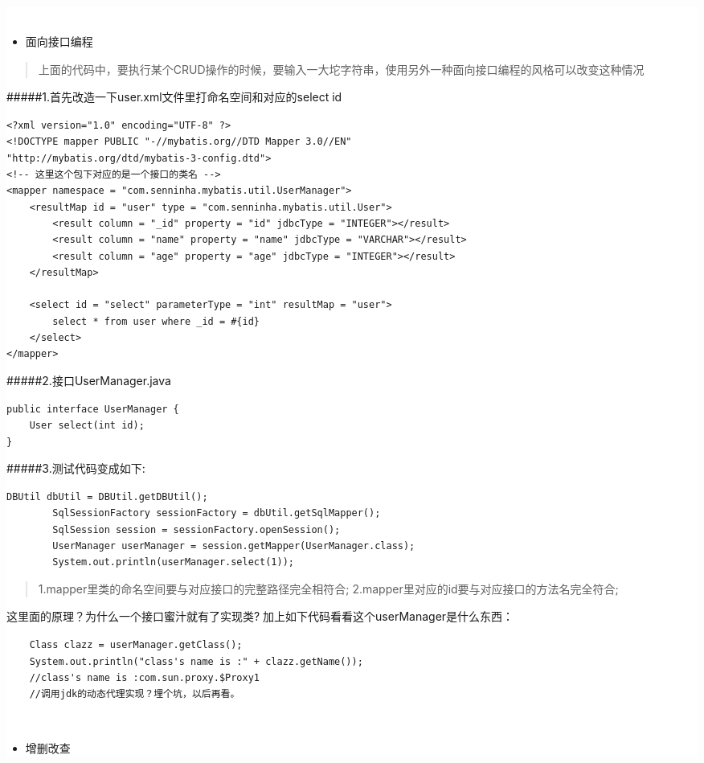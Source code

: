 &nbsp;

- 面向接口编程
> 上面的代码中，要执行某个CRUD操作的时候，要输入一大坨字符串，使用另外一种面向接口编程的风格可以改变这种情况

#####1.首先改造一下user.xml文件里打命名空间和对应的select id
```
<?xml version="1.0" encoding="UTF-8" ?>
<!DOCTYPE mapper PUBLIC "-//mybatis.org//DTD Mapper 3.0//EN"
"http://mybatis.org/dtd/mybatis-3-config.dtd">
<!-- 这里这个包下对应的是一个接口的类名 -->
<mapper namespace = "com.senninha.mybatis.util.UserManager">
	<resultMap id = "user" type = "com.senninha.mybatis.util.User">
		<result column = "_id" property = "id" jdbcType = "INTEGER"></result>
		<result column = "name" property = "name" jdbcType = "VARCHAR"></result>
		<result column = "age" property = "age" jdbcType = "INTEGER"></result>
	</resultMap>
	
	<select id = "select" parameterType = "int" resultMap = "user">
		select * from user where _id = #{id}
	</select>
</mapper>
```

#####2.接口UserManager.java
```
public interface UserManager {
	User select(int id);
}

```

#####3.测试代码变成如下:
```
DBUtil dbUtil = DBUtil.getDBUtil();
		SqlSessionFactory sessionFactory = dbUtil.getSqlMapper();
		SqlSession session = sessionFactory.openSession();
		UserManager userManager = session.getMapper(UserManager.class);
		System.out.println(userManager.select(1));
```
> 1.mapper里类的命名空间要与对应接口的完整路径完全相符合;
2.mapper里对应的id要与对应接口的方法名完全符合;

这里面的原理？为什么一个接口蜜汁就有了实现类?
加上如下代码看看这个userManager是什么东西：
```
	Class clazz = userManager.getClass();
	System.out.println("class's name is :" + clazz.getName());
	//class's name is :com.sun.proxy.$Proxy1
	//调用jdk的动态代理实现？埋个坑，以后再看。
```

&nbsp;

- 增删改查
